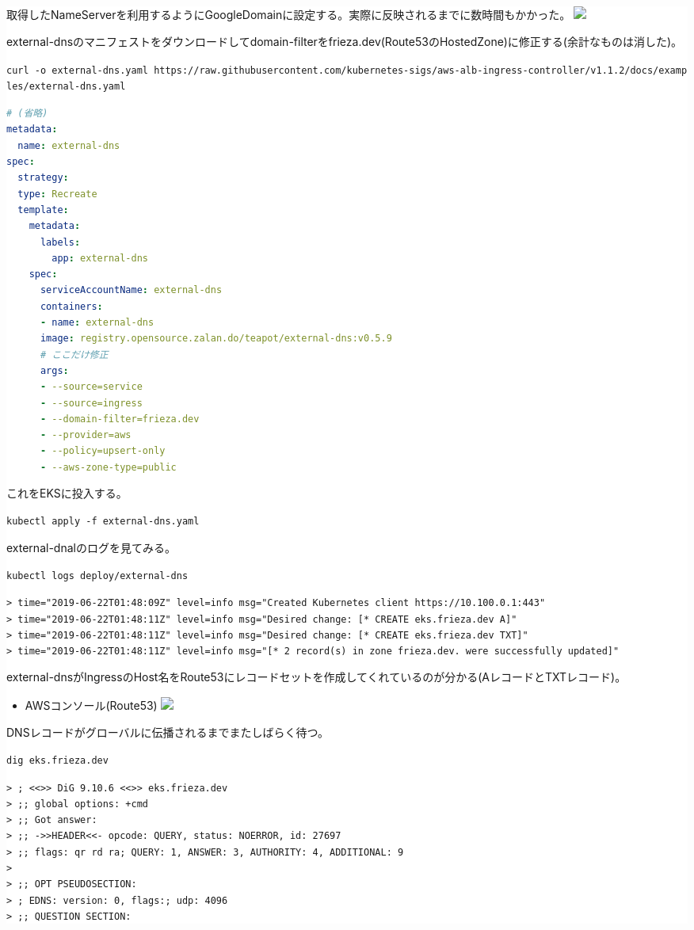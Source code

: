 取得したNameServerを利用するようにGoogleDomainに設定する。実際に反映されるまでに数時間もかかった。
![](https://i.gyazo.com/634bc5fad3f53edb15b2701e0b2420d5.png)

external-dnsのマニフェストをダウンロードしてdomain-filterをfrieza.dev(Route53のHostedZone)に修正する(余計なものは消した)。
```shell
curl -o external-dns.yaml https://raw.githubusercontent.com/kubernetes-sigs/aws-alb-ingress-controller/v1.1.2/docs/examples/external-dns.yaml
```
```yaml
# (省略)
metadata:
  name: external-dns
spec:
  strategy:
  type: Recreate
  template:
    metadata:
      labels:
        app: external-dns
    spec:
      serviceAccountName: external-dns
      containers:
      - name: external-dns
      image: registry.opensource.zalan.do/teapot/external-dns:v0.5.9
      # ここだけ修正
      args:
      - --source=service
      - --source=ingress
      - --domain-filter=frieza.dev
      - --provider=aws
      - --policy=upsert-only
      - --aws-zone-type=public
```
これをEKSに投入する。
```shell
kubectl apply -f external-dns.yaml
```
external-dnalのログを見てみる。
```shell
kubectl logs deploy/external-dns
```
```
> time="2019-06-22T01:48:09Z" level=info msg="Created Kubernetes client https://10.100.0.1:443"
> time="2019-06-22T01:48:11Z" level=info msg="Desired change: [* CREATE eks.frieza.dev A]"
> time="2019-06-22T01:48:11Z" level=info msg="Desired change: [* CREATE eks.frieza.dev TXT]"
> time="2019-06-22T01:48:11Z" level=info msg="[* 2 record(s) in zone frieza.dev. were successfully updated]"
```
external-dnsがIngressのHost名をRoute53にレコードセットを作成してくれているのが分かる(AレコードとTXTレコード)。
- AWSコンソール(Route53)
![](https://i.gyazo.com/0601e3527038d74bab56d7f5a47e1803.png)

DNSレコードがグローバルに伝播されるまでまたしばらく待つ。
```shell
dig eks.frieza.dev
```
```
> ; <<>> DiG 9.10.6 <<>> eks.frieza.dev
> ;; global options: +cmd
> ;; Got answer:
> ;; ->>HEADER<<- opcode: QUERY, status: NOERROR, id: 27697
> ;; flags: qr rd ra; QUERY: 1, ANSWER: 3, AUTHORITY: 4, ADDITIONAL: 9
>
> ;; OPT PSEUDOSECTION:
> ; EDNS: version: 0, flags:; udp: 4096
> ;; QUESTION SECTION:
```